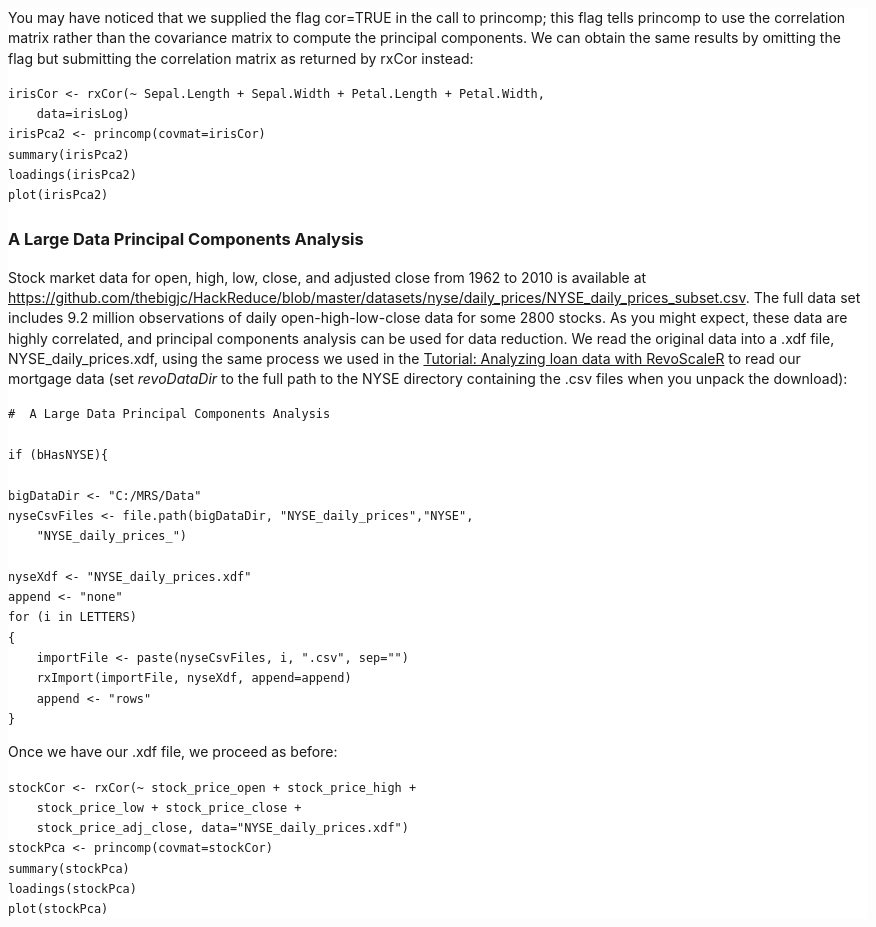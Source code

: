 You may have noticed that we supplied the flag cor=TRUE in the call to princomp; this flag tells princomp to use the correlation matrix rather than the covariance matrix to compute the principal components. We can obtain the same results by omitting the flag but submitting the correlation matrix as returned by rxCor instead:

```
irisCor <- rxCor(~ Sepal.Length + Sepal.Width + Petal.Length + Petal.Width, 
	data=irisLog)
irisPca2 <- princomp(covmat=irisCor)
summary(irisPca2)
loadings(irisPca2)
plot(irisPca2)
```

### A Large Data Principal Components Analysis

Stock market data for open, high, low, close, and adjusted close from 1962 to 2010 is available at <https://github.com/thebigjc/HackReduce/blob/master/datasets/nyse/daily_prices/NYSE_daily_prices_subset.csv>. The full data set includes 9.2 million observations of daily open-high-low-close data for some 2800 stocks. As you might expect, these data are highly correlated, and principal components analysis can be used for data reduction. We read the original data into a .xdf file, NYSE\_daily\_prices.xdf, using the same process we used in the [Tutorial: Analyzing loan data with RevoScaleR](tutorial-revoscaler-large-data-loan.md) to read our mortgage data (set *revoDataDir* to the full path to the NYSE directory containing the .csv files when you unpack the download):

```
#  A Large Data Principal Components Analysis

if (bHasNYSE){  

bigDataDir <- "C:/MRS/Data"
nyseCsvFiles <- file.path(bigDataDir, "NYSE_daily_prices","NYSE",
	"NYSE_daily_prices_")

nyseXdf <- "NYSE_daily_prices.xdf"
append <- "none"
for (i in LETTERS)
{
	importFile <- paste(nyseCsvFiles, i, ".csv", sep="")
	rxImport(importFile, nyseXdf, append=append)
	append <- "rows"
}
```

Once we have our .xdf file, we proceed as before:

```
stockCor <- rxCor(~ stock_price_open + stock_price_high + 
	stock_price_low + stock_price_close + 
	stock_price_adj_close, data="NYSE_daily_prices.xdf")
stockPca <- princomp(covmat=stockCor)
summary(stockPca)
loadings(stockPca)
plot(stockPca)
```
